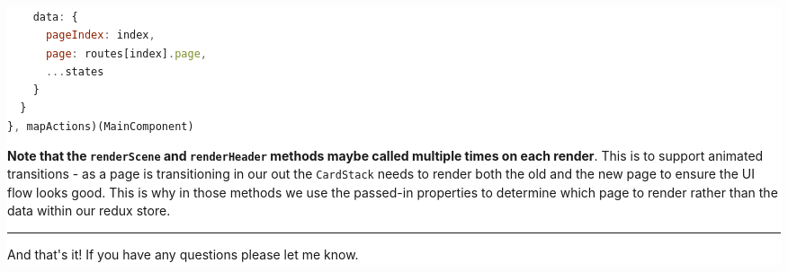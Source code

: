 ```js
    data: {
      pageIndex: index,
      page: routes[index].page,
      ...states
    }
  }  
}, mapActions)(MainComponent)
```

**Note that the `renderScene` and `renderHeader`
methods maybe called multiple times on each render**. This is to
support animated transitions - as a page is transitioning in our out the
`CardStack` needs to render both the old and the new page to ensure the UI
flow looks good. This is why in those methods we use the passed-in properties
to determine which page to render rather than the data within our redux store.

---

And that's it! If you have any questions please let me know.
